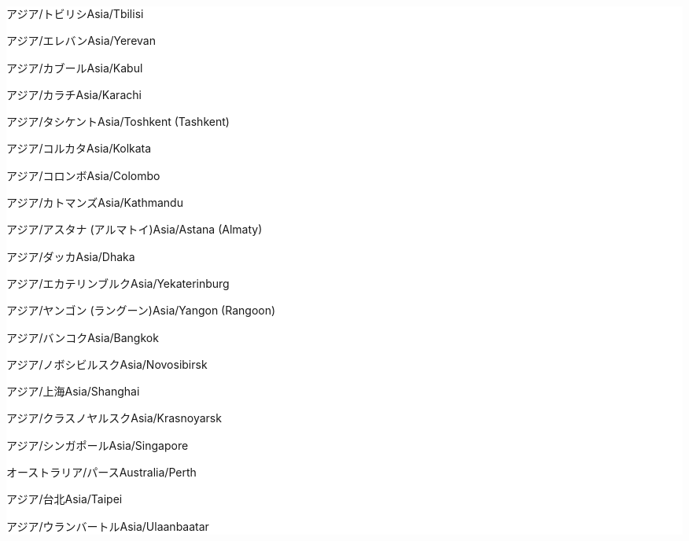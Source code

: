 <span data-ttu-id="5eb45-179">アジア/トビリシ</span><span class="sxs-lookup"><span data-stu-id="5eb45-179">Asia/Tbilisi</span></span>

<span data-ttu-id="5eb45-180">アジア/エレバン</span><span class="sxs-lookup"><span data-stu-id="5eb45-180">Asia/Yerevan</span></span>

<span data-ttu-id="5eb45-181">アジア/カブール</span><span class="sxs-lookup"><span data-stu-id="5eb45-181">Asia/Kabul</span></span>

<span data-ttu-id="5eb45-182">アジア/カラチ</span><span class="sxs-lookup"><span data-stu-id="5eb45-182">Asia/Karachi</span></span>

<span data-ttu-id="5eb45-183">アジア/タシケント</span><span class="sxs-lookup"><span data-stu-id="5eb45-183">Asia/Toshkent (Tashkent)</span></span>

<span data-ttu-id="5eb45-184">アジア/コルカタ</span><span class="sxs-lookup"><span data-stu-id="5eb45-184">Asia/Kolkata</span></span>

<span data-ttu-id="5eb45-185">アジア/コロンボ</span><span class="sxs-lookup"><span data-stu-id="5eb45-185">Asia/Colombo</span></span>

<span data-ttu-id="5eb45-186">アジア/カトマンズ</span><span class="sxs-lookup"><span data-stu-id="5eb45-186">Asia/Kathmandu</span></span>

<span data-ttu-id="5eb45-187">アジア/アスタナ (アルマトイ)</span><span class="sxs-lookup"><span data-stu-id="5eb45-187">Asia/Astana (Almaty)</span></span>

<span data-ttu-id="5eb45-188">アジア/ダッカ</span><span class="sxs-lookup"><span data-stu-id="5eb45-188">Asia/Dhaka</span></span>

<span data-ttu-id="5eb45-189">アジア/エカテリンブルク</span><span class="sxs-lookup"><span data-stu-id="5eb45-189">Asia/Yekaterinburg</span></span>

<span data-ttu-id="5eb45-190">アジア/ヤンゴン (ラングーン)</span><span class="sxs-lookup"><span data-stu-id="5eb45-190">Asia/Yangon (Rangoon)</span></span>

<span data-ttu-id="5eb45-191">アジア/バンコク</span><span class="sxs-lookup"><span data-stu-id="5eb45-191">Asia/Bangkok</span></span>

<span data-ttu-id="5eb45-192">アジア/ノボシビルスク</span><span class="sxs-lookup"><span data-stu-id="5eb45-192">Asia/Novosibirsk</span></span>

<span data-ttu-id="5eb45-193">アジア/上海</span><span class="sxs-lookup"><span data-stu-id="5eb45-193">Asia/Shanghai</span></span>

<span data-ttu-id="5eb45-194">アジア/クラスノヤルスク</span><span class="sxs-lookup"><span data-stu-id="5eb45-194">Asia/Krasnoyarsk</span></span>

<span data-ttu-id="5eb45-195">アジア/シンガポール</span><span class="sxs-lookup"><span data-stu-id="5eb45-195">Asia/Singapore</span></span>

<span data-ttu-id="5eb45-196">オーストラリア/パース</span><span class="sxs-lookup"><span data-stu-id="5eb45-196">Australia/Perth</span></span>

<span data-ttu-id="5eb45-197">アジア/台北</span><span class="sxs-lookup"><span data-stu-id="5eb45-197">Asia/Taipei</span></span>

<span data-ttu-id="5eb45-198">アジア/ウランバートル</span><span class="sxs-lookup"><span data-stu-id="5eb45-198">Asia/Ulaanbaatar</span></span>
